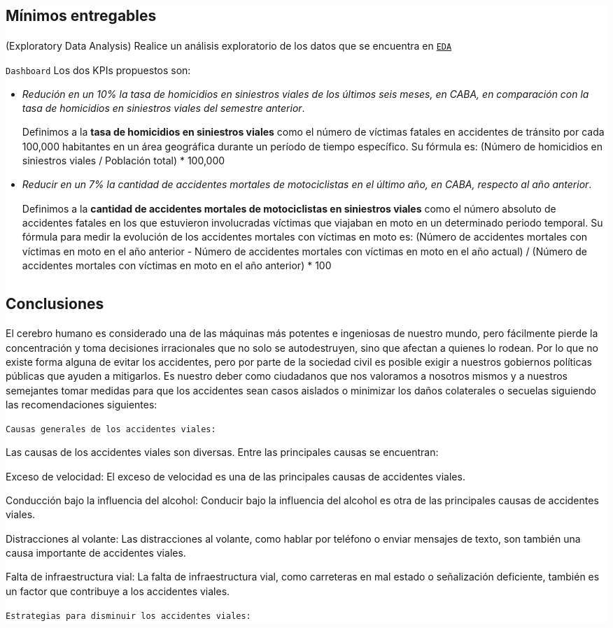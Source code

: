
## **Mínimos entregables**
(Exploratory Data Analysis)
Realice un análisis exploratorio de los datos 
que se encuentra en [`EDA`](EDA.ipynb)

`Dashboard`
Los dos KPIs propuestos son:
- *Redución en un 10% la tasa de homicidios en siniestros viales de los últimos seis meses, en CABA, en comparación con la tasa de homicidios en siniestros viales del semestre anterior*.
  
  Definimos a la **tasa de homicidios en siniestros viales** como el número de víctimas fatales en accidentes de tránsito por cada 100,000 habitantes en un área geográfica durante un período de tiempo específico.
  Su fórmula es: (Número de homicidios en siniestros viales / Población total) * 100,000
  
- *Reducir en un 7% la cantidad de accidentes mortales de motociclistas en el último año, en CABA, respecto al año anterior*.
  
  Definimos a la **cantidad de accidentes mortales de motociclistas en siniestros viales** como el número absoluto de accidentes fatales en los que estuvieron involucradas víctimas que viajaban en moto en un determinado periodo temporal.
  Su fórmula para medir la evolución de los accidentes mortales con víctimas en moto es: (Número de accidentes mortales con víctimas en moto en el año anterior - Número de accidentes mortales con víctimas en moto en el año actual) / (Número de accidentes mortales con víctimas en moto en el año anterior) * 100


## **Conclusiones** 


El cerebro humano es considerado una de las máquinas más potentes e ingeniosas de nuestro mundo, pero fácilmente pierde la concentración y toma decisiones irracionales que no solo se autodestruyen, sino que afectan a quienes lo rodean. Por lo que no existe forma alguna de evitar los accidentes, pero por parte de la sociedad civil es posible exigir a nuestros gobiernos políticas públicas que ayuden a mitigarlos. Es nuestro deber como ciudadanos que nos valoramos a nosotros mismos y a nuestros semejantes tomar medidas para que los accidentes sean casos aislados o minimizar los daños colaterales o secuelas siguiendo las recomendaciones siguientes:

`Causas generales de los accidentes viales:`

Las causas de los accidentes viales son diversas. Entre las principales causas se encuentran:

Exceso de velocidad: El exceso de velocidad es una de las principales causas de accidentes viales.  

Conducción bajo la influencia del alcohol: Conducir bajo la influencia del alcohol es otra de las principales causas de accidentes viales.  

Distracciones al volante: Las distracciones al volante, como hablar por teléfono o enviar mensajes de texto, son también una causa importante de accidentes viales.  

Falta de infraestructura vial: La falta de infraestructura vial, como carreteras en mal estado o señalización deficiente, también es un factor que contribuye a los accidentes viales.


`Estrategias para disminuir los accidentes viales:`
